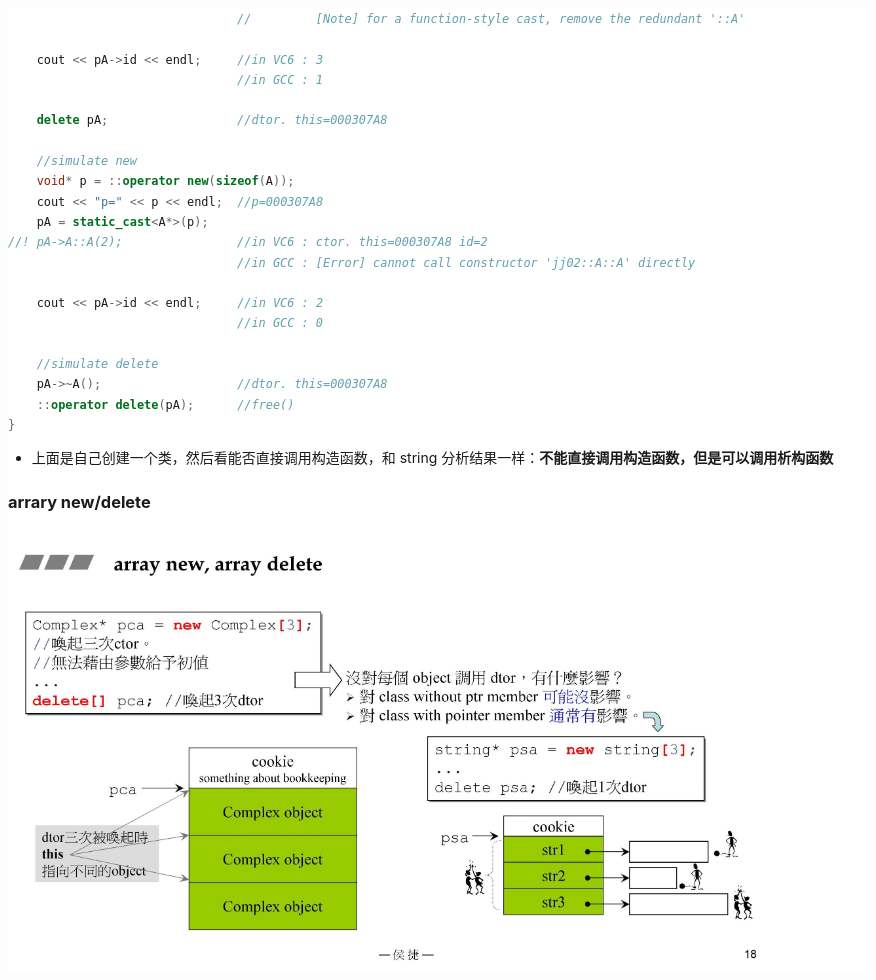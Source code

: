 ```cpp
  								//         [Note] for a function-style cast, remove the redundant '::A'
		
  	cout << pA->id << endl;   	//in VC6 : 3
  								//in GCC : 1  	
  	
  	delete pA;                	//dtor. this=000307A8 

  	//simulate new
  	void* p = ::operator new(sizeof(A));  
  	cout << "p=" << p << endl; 	//p=000307A8
  	pA = static_cast<A*>(p);
//!	pA->A::A(2);				//in VC6 : ctor. this=000307A8 id=2
  								//in GCC : [Error] cannot call constructor 'jj02::A::A' directly  	
  	
  	cout << pA->id << endl;     //in VC6 : 2
  								//in GCC : 0  	

  	//simulate delete
  	pA->~A();					//dtor. this=000307A8 
  	::operator delete(pA);		//free()
}	
```

- 上面是自己创建一个类，然后看能否直接调用构造函数，和 string 分析结果一样：**不能直接调用构造函数，但是可以调用析构函数**

### arrary new/delete

![](pics/Pasted%20image%2020230314202514.png)
